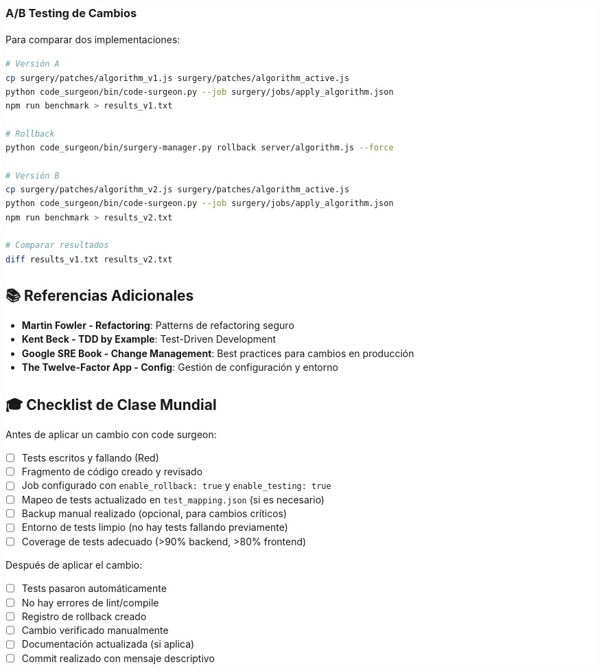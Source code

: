 ### A/B Testing de Cambios

Para comparar dos implementaciones:

```bash
# Versión A
cp surgery/patches/algorithm_v1.js surgery/patches/algorithm_active.js
python code_surgeon/bin/code-surgeon.py --job surgery/jobs/apply_algorithm.json
npm run benchmark > results_v1.txt

# Rollback
python code_surgeon/bin/surgery-manager.py rollback server/algorithm.js --force

# Versión B
cp surgery/patches/algorithm_v2.js surgery/patches/algorithm_active.js
python code_surgeon/bin/code-surgeon.py --job surgery/jobs/apply_algorithm.json
npm run benchmark > results_v2.txt

# Comparar resultados
diff results_v1.txt results_v2.txt
```

## 📚 Referencias Adicionales

- **Martin Fowler - Refactoring**: Patterns de refactoring seguro
- **Kent Beck - TDD by Example**: Test-Driven Development
- **Google SRE Book - Change Management**: Best practices para cambios en producción
- **The Twelve-Factor App - Config**: Gestión de configuración y entorno

## 🎓 Checklist de Clase Mundial

Antes de aplicar un cambio con code surgeon:

- [ ] Tests escritos y fallando (Red)
- [ ] Fragmento de código creado y revisado
- [ ] Job configurado con `enable_rollback: true` y `enable_testing: true`
- [ ] Mapeo de tests actualizado en `test_mapping.json` (si es necesario)
- [ ] Backup manual realizado (opcional, para cambios críticos)
- [ ] Entorno de tests limpio (no hay tests fallando previamente)
- [ ] Coverage de tests adecuado (>90% backend, >80% frontend)

Después de aplicar el cambio:

- [ ] Tests pasaron automáticamente
- [ ] No hay errores de lint/compile
- [ ] Registro de rollback creado
- [ ] Cambio verificado manualmente
- [ ] Documentación actualizada (si aplica)
- [ ] Commit realizado con mensaje descriptivo
